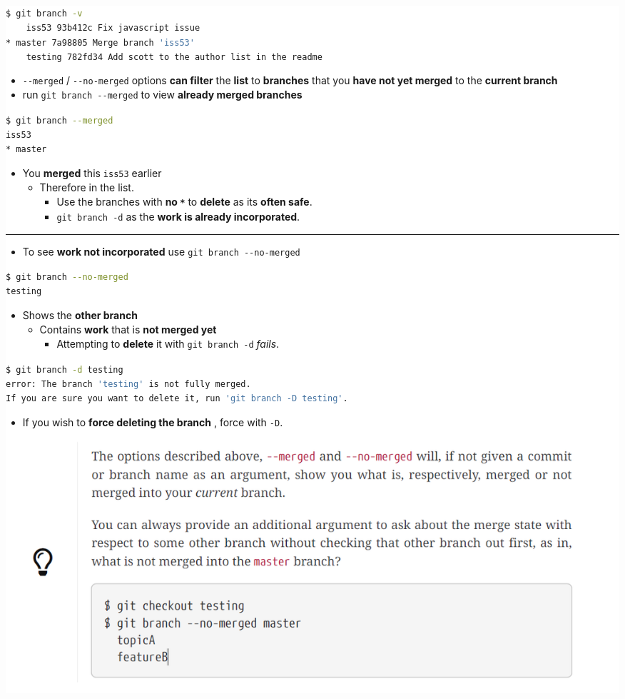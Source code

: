 ```bash
$ git branch -v
	iss53 93b412c Fix javascript issue
* master 7a98805 Merge branch 'iss53'
	testing 782fd34 Add scott to the author list in the readme
```

- `--merged` / `--no-merged` options **can filter** the **list** to **branches** that you **have not yet merged** to the **current branch**
- run `git branch --merged` to view **already merged branches**

```bash
$ git branch --merged
iss53
* master
```

- You **merged** this `iss53` earlier
  - Therefore in the list.
    - Use the branches with **no `*`** to **delete** as its **often safe**.
    - `git branch -d` as the **work is already incorporated**.

---

- To see **work not incorporated** use `git branch --no-merged`

```bash
$ git branch --no-merged
testing
```

- Shows the **other branch**
  - Contains **work** that is **not merged yet**
    - Attempting to **delete** it with `git branch -d` *fails*.

```bash
$ git branch -d testing
error: The branch 'testing' is not fully merged.
If you are sure you want to delete it, run 'git branch -D testing'.
```

- If you wish to **force deleting the branch** , force with `-D`.

![image](https://github.com/sbalfe/all-notes/blob/master/images/image-20210909180410137.png)
